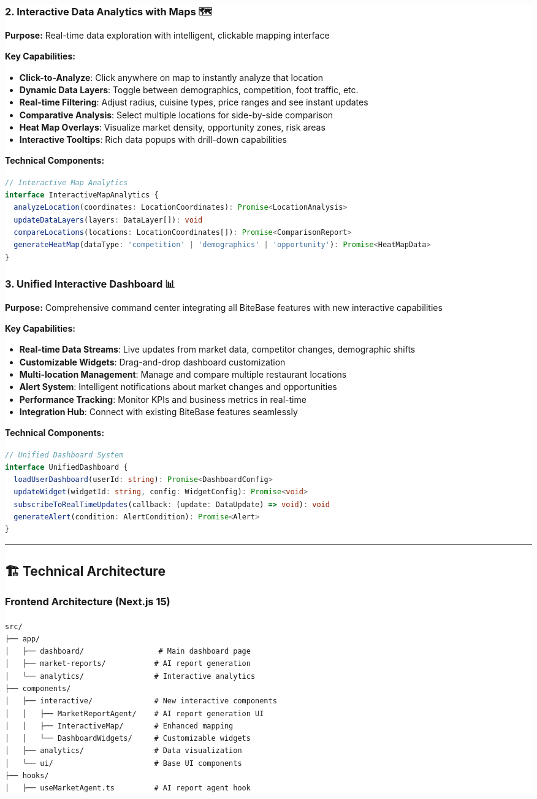 ### **2. Interactive Data Analytics with Maps 🗺️**
**Purpose:** Real-time data exploration with intelligent, clickable mapping interface

**Key Capabilities:**
- **Click-to-Analyze**: Click anywhere on map to instantly analyze that location
- **Dynamic Data Layers**: Toggle between demographics, competition, foot traffic, etc.
- **Real-time Filtering**: Adjust radius, cuisine types, price ranges and see instant updates
- **Comparative Analysis**: Select multiple locations for side-by-side comparison
- **Heat Map Overlays**: Visualize market density, opportunity zones, risk areas
- **Interactive Tooltips**: Rich data popups with drill-down capabilities

**Technical Components:**
```typescript
// Interactive Map Analytics
interface InteractiveMapAnalytics {
  analyzeLocation(coordinates: LocationCoordinates): Promise<LocationAnalysis>
  updateDataLayers(layers: DataLayer[]): void
  compareLocations(locations: LocationCoordinates[]): Promise<ComparisonReport>
  generateHeatMap(dataType: 'competition' | 'demographics' | 'opportunity'): Promise<HeatMapData>
}
```

### **3. Unified Interactive Dashboard 📊**
**Purpose:** Comprehensive command center integrating all BiteBase features with new interactive capabilities

**Key Capabilities:**
- **Real-time Data Streams**: Live updates from market data, competitor changes, demographic shifts
- **Customizable Widgets**: Drag-and-drop dashboard customization
- **Multi-location Management**: Manage and compare multiple restaurant locations
- **Alert System**: Intelligent notifications about market changes and opportunities
- **Performance Tracking**: Monitor KPIs and business metrics in real-time
- **Integration Hub**: Connect with existing BiteBase features seamlessly

**Technical Components:**
```typescript
// Unified Dashboard System
interface UnifiedDashboard {
  loadUserDashboard(userId: string): Promise<DashboardConfig>
  updateWidget(widgetId: string, config: WidgetConfig): Promise<void>
  subscribeToRealTimeUpdates(callback: (update: DataUpdate) => void): void
  generateAlert(condition: AlertCondition): Promise<Alert>
}
```

---

## 🏗️ **Technical Architecture**

### **Frontend Architecture (Next.js 15)**
```
src/
├── app/
│   ├── dashboard/                 # Main dashboard page
│   ├── market-reports/           # AI report generation
│   └── analytics/                # Interactive analytics
├── components/
│   ├── interactive/              # New interactive components
│   │   ├── MarketReportAgent/    # AI report generation UI
│   │   ├── InteractiveMap/       # Enhanced mapping
│   │   └── DashboardWidgets/     # Customizable widgets
│   ├── analytics/                # Data visualization
│   └── ui/                       # Base UI components
├── hooks/
│   ├── useMarketAgent.ts         # AI report agent hook
```
